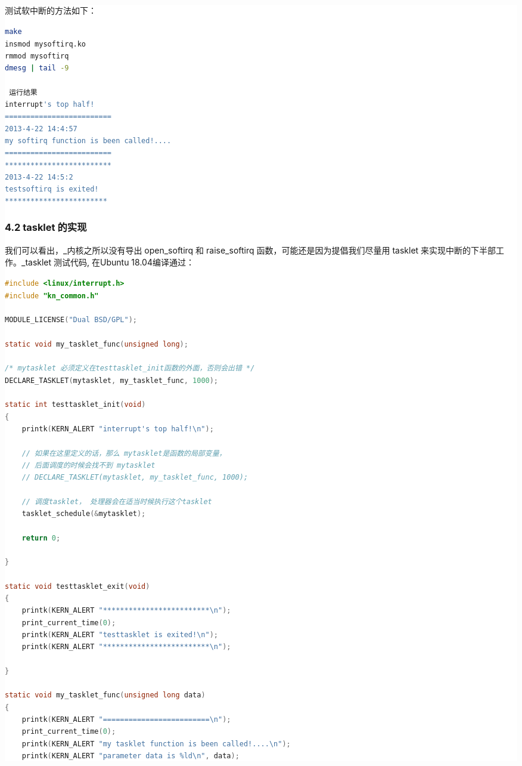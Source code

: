 测试软中断的方法如下：
```bash
make
insmod mysoftirq.ko
rmmod mysoftirq
dmesg | tail -9

 运行结果
interrupt's top half!
=========================
2013-4-22 14:4:57
my softirq function is been called!....
=========================
*************************
2013-4-22 14:5:2
testsoftirq is exited!
************************
```



### 4.2 tasklet 的实现
我们可以看出，_内核之所以没有导出 open_softirq 和 raise_softirq 函数，可能还是因为提倡我们尽量用 tasklet 来实现中断的下半部工作。_tasklet 测试代码, 在Ubuntu 18.04编译通过：
```c
#include <linux/interrupt.h>
#include "kn_common.h"

MODULE_LICENSE("Dual BSD/GPL");

static void my_tasklet_func(unsigned long);

/* mytasklet 必须定义在testtasklet_init函数的外面，否则会出错 */
DECLARE_TASKLET(mytasklet, my_tasklet_func, 1000);

static int testtasklet_init(void)
{
    printk(KERN_ALERT "interrupt's top half!\n");

    // 如果在这里定义的话，那么 mytasklet是函数的局部变量，
    // 后面调度的时候会找不到 mytasklet
    // DECLARE_TASKLET(mytasklet, my_tasklet_func, 1000);

    // 调度tasklet， 处理器会在适当时候执行这个tasklet
    tasklet_schedule(&mytasklet);

    return 0;

}

static void testtasklet_exit(void)
{
    printk(KERN_ALERT "*************************\n");
    print_current_time(0);
    printk(KERN_ALERT "testtasklet is exited!\n");
    printk(KERN_ALERT "*************************\n");

}

static void my_tasklet_func(unsigned long data)
{
    printk(KERN_ALERT "=========================\n");
    print_current_time(0);
    printk(KERN_ALERT "my tasklet function is been called!....\n");
    printk(KERN_ALERT "parameter data is %ld\n", data);
```